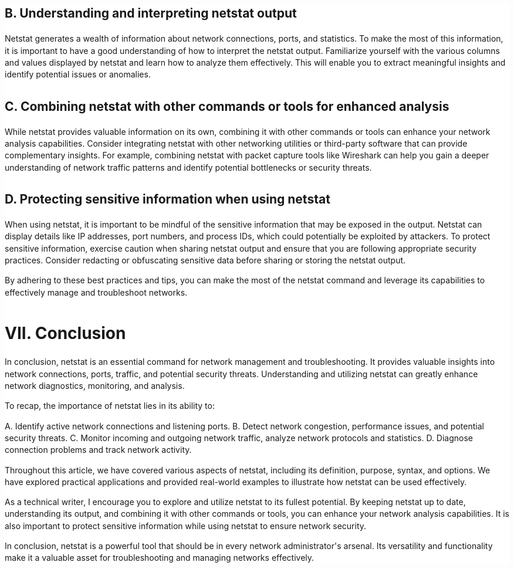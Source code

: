## B. Understanding and interpreting netstat output

Netstat generates a wealth of information about network connections, ports, and statistics. To make the most of this information, it is important to have a good understanding of how to interpret the netstat output. Familiarize yourself with the various columns and values displayed by netstat and learn how to analyze them effectively. This will enable you to extract meaningful insights and identify potential issues or anomalies.

## C. Combining netstat with other commands or tools for enhanced analysis

While netstat provides valuable information on its own, combining it with other commands or tools can enhance your network analysis capabilities. Consider integrating netstat with other networking utilities or third-party software that can provide complementary insights. For example, combining netstat with packet capture tools like Wireshark can help you gain a deeper understanding of network traffic patterns and identify potential bottlenecks or security threats.

## D. Protecting sensitive information when using netstat

When using netstat, it is important to be mindful of the sensitive information that may be exposed in the output. Netstat can display details like IP addresses, port numbers, and process IDs, which could potentially be exploited by attackers. To protect sensitive information, exercise caution when sharing netstat output and ensure that you are following appropriate security practices. Consider redacting or obfuscating sensitive data before sharing or storing the netstat output.

By adhering to these best practices and tips, you can make the most of the netstat command and leverage its capabilities to effectively manage and troubleshoot networks.
# VII. Conclusion

In conclusion, netstat is an essential command for network management and troubleshooting. It provides valuable insights into network connections, ports, traffic, and potential security threats. Understanding and utilizing netstat can greatly enhance network diagnostics, monitoring, and analysis.

To recap, the importance of netstat lies in its ability to:

A. Identify active network connections and listening ports.
B. Detect network congestion, performance issues, and potential security threats.
C. Monitor incoming and outgoing network traffic, analyze network protocols and statistics.
D. Diagnose connection problems and track network activity.

Throughout this article, we have covered various aspects of netstat, including its definition, purpose, syntax, and options. We have explored practical applications and provided real-world examples to illustrate how netstat can be used effectively.

As a technical writer, I encourage you to explore and utilize netstat to its fullest potential. By keeping netstat up to date, understanding its output, and combining it with other commands or tools, you can enhance your network analysis capabilities. It is also important to protect sensitive information while using netstat to ensure network security.

In conclusion, netstat is a powerful tool that should be in every network administrator's arsenal. Its versatility and functionality make it a valuable asset for troubleshooting and managing networks effectively.
